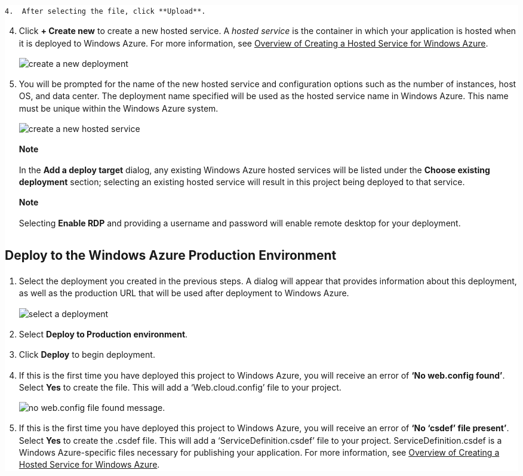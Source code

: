     4.  After selecting the file, click **Upload**.

4.  Click **+ Create new** to create a new hosted service. A *hosted
    service* is the container in which your application is hosted when
    it is deployed to Windows Azure. For more information, see [Overview of Creating a Hosted Service for Windows Azure][].

    ![create a new deployment][1]

5.  You will be prompted for the name of the new hosted service and
    configuration options such as the number of instances, host OS, and
    data center. The deployment name specified will be used as the
    hosted service name in Windows Azure. This name must be unique
    within the Windows Azure system.

    ![create a new hosted service][]

    <div class="dev-callout">
	<strong>Note</strong>
	<p>In the <strong>Add a deploy target</strong> dialog, any existing
    Windows Azure hosted services will be listed under the <strong>Choose
    existing deployment</strong> section; selecting an existing hosted service
    will result in this project being deployed to that service.</p>
	</div>

    <div class="dev-callout">
	<strong>Note</strong>
	<p>Selecting <strong>Enable RDP</strong> and providing a username and
    password will enable remote desktop for your deployment.</p>
	</div>


## Deploy to the Windows Azure Production Environment

1.  Select the deployment you created in the previous steps. A dialog
    will appear that provides information about this deployment, as well
    as the production URL that will be used after deployment to Windows
    Azure.

    ![select a deployment][]

2.  Select **Deploy to Production environment**.

3.  Click **Deploy** to begin deployment.

4.  If this is the first time you have deployed this project to Windows
    Azure, you will receive an error of **‘No web.config found’**.
    Select **Yes** to create the file. This will add a
    ‘Web.cloud.config’ file to your project.

    ![no web.config file found message.][]

5.  If this is the first time you have deployed this project to Windows
    Azure, you will receive an error of **‘No ‘csdef’ file present’**.
    Select **Yes** to create the .csdef file. This will add a
    ‘ServiceDefinition.csdef’ file to your project.
    ServiceDefinition.csdef is a Windows Azure-specific files necessary
    for publishing your application. For more information, see [Overview of Creating a Hosted Service for Windows Azure][].


  [Cloud9 IDE]: http://cloud9ide.com/
  [create new Cloud9 project]: ../Media/cloud9_create_project.png
  [create new project dialog -- Cloud9]: ../Media/cloud9_new_project.png
  [start editing the Cloud9 project]: ../Media/cloud9_startediting.png
  [create new file in the Cloud9 project]: ../Media/cloud9_filenew.png
  [save the server.js file]: ../Media/cloud9_saveas.png
  [run in the debugger]: ../Media/cloud9_debug.png
  [output window]: ../Media/cloud9_output.png
  [application running in browser]: ../Media/cloud9_debug_browser.png
  [http://www.windowsazure.com]: http://www.windowsazure.com
  [create a new deployment]: ../Media/cloud9_createdeployment.png
  [download publish settings]: ../Media/cloud9_choosetypeandcert.png
  [Overview of Creating a Hosted Service for Windows Azure]: http://msdn.microsoft.com/en-us/library/windowsazure/gg432976.aspx
  [1]: ../Media/cloud9_add_a_deploy_target.png
  [create a new hosted service]: ../Media/cloud9_new_hosted_service_settings.png
  [select a deployment]: ../Media/cloud9_select_deployment.png
  [no web.config file found message.]: ../Media/cloud9_no_web_config.png
  [How to Configure Virtual Machine Sizes]: http://msdn.microsoft.com/en-us/library/windowsazure/ee814754.aspx
  [specify csdef file values]: ../Media/cloud9_createcsdef.png
  [deployment status]: ../Media/cloud9_deployment_status.png
  [Windows Azure production URL link]: ../Media/cloud9_production_url.png
  [console output showing staging URL]: ../Media/cloud9_staging_console_output.png
  [Overview of Managing Deployments in Windows Azure.]: http://msdn.microsoft.com/en-us/library/windowsazure/hh386336.aspx
  [Link from deploy dialog to Windows Azure Management Portal]: ../Media/cloud9_portal_link.png
  [Windows Azure Management Portal]: ../Media/cloud9_hosted_service_and_ribbon.png
  [VIP SWAP]: ../Media/cloud9_portal_vipswap.png
  [Production application running on Windows Azure]: ../Media/cloud9_production_on_azure.png
  [Connect to an instance]: ../Media/connect.png
  [delete the deployment]: ../Media/cloud9_deletedeployment.png
  [Cloud9 documentation]: http://go.microsoft.com/fwlink/?LinkId=241421&clcid=0x409